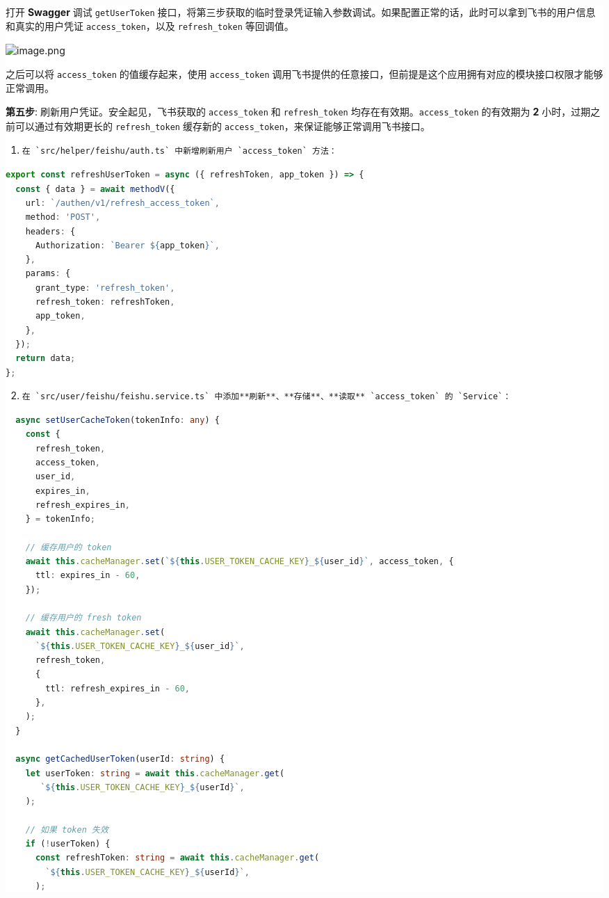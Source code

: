 打开 **Swagger** 调试 `getUserToken` 接口，将第三步获取的临时登录凭证输入参数调试。如果配置正常的话，此时可以拿到飞书的用户信息和真实的用户凭证 `access_token`，以及 `refresh_token` 等回调值。

![image.png](https://p6-juejin.byteimg.com/tos-cn-i-k3u1fbpfcp/aa7ca11c948648cd86c7bd3b66e61925~tplv-k3u1fbpfcp-watermark.image?)

之后可以将 `access_token` 的值缓存起来，使用 `access_token` 调用飞书提供的任意接口，但前提是这个应用拥有对应的模块接口权限才能够正常调用。

**第五步**: 刷新用户凭证。安全起见，飞书获取的 `access_token` 和 `refresh_token` 均存在有效期。`access_token` 的有效期为 **2** 小时，过期之前可以通过有效期更长的 `refresh_token` 缓存新的 `access_token`，来保证能够正常调用飞书接口。

 1.     在 `src/helper/feishu/auth.ts` 中新增刷新用户 `access_token` 方法：

```ts
export const refreshUserToken = async ({ refreshToken, app_token }) => {
  const { data } = await methodV({
    url: `/authen/v1/refresh_access_token`,
    method: 'POST',
    headers: {
      Authorization: `Bearer ${app_token}`,
    },
    params: {
      grant_type: 'refresh_token',
      refresh_token: refreshToken,
      app_token,
    },
  });
  return data;
};
```

 2.     在 `src/user/feishu/feishu.service.ts` 中添加**刷新**、**存储**、**读取** `access_token` 的 `Service`：

```ts
  async setUserCacheToken(tokenInfo: any) {
    const {
      refresh_token,
      access_token,
      user_id,
      expires_in,
      refresh_expires_in,
    } = tokenInfo;

    // 缓存用户的 token
    await this.cacheManager.set(`${this.USER_TOKEN_CACHE_KEY}_${user_id}`, access_token, {
      ttl: expires_in - 60,
    });

    // 缓存用户的 fresh token
    await this.cacheManager.set(
      `${this.USER_TOKEN_CACHE_KEY}_${user_id}`,
      refresh_token,
      {
        ttl: refresh_expires_in - 60,
      },
    );
  }

  async getCachedUserToken(userId: string) {
    let userToken: string = await this.cacheManager.get(
       `${this.USER_TOKEN_CACHE_KEY}_${userId}`,
    );

    // 如果 token 失效
    if (!userToken) {
      const refreshToken: string = await this.cacheManager.get(
        `${this.USER_TOKEN_CACHE_KEY}_${userId}`,
      );
```